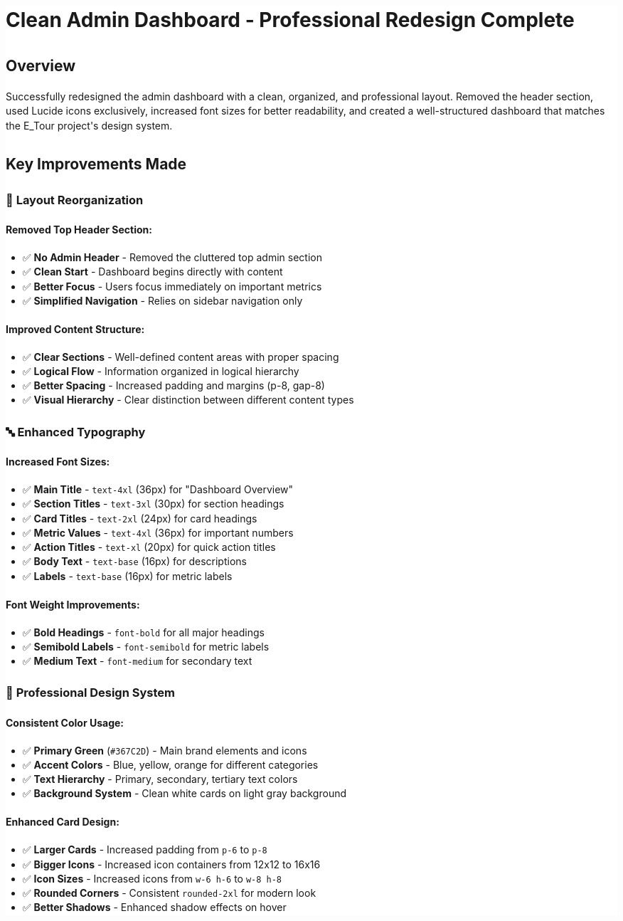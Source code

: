 # Clean Admin Dashboard - Professional Redesign Complete

## Overview

Successfully redesigned the admin dashboard with a clean, organized, and professional layout. Removed the header section, used Lucide icons exclusively, increased font sizes for better readability, and created a well-structured dashboard that matches the E_Tour project's design system.

## Key Improvements Made

### 🎯 **Layout Reorganization**

#### **Removed Top Header Section:**
- ✅ **No Admin Header** - Removed the cluttered top admin section
- ✅ **Clean Start** - Dashboard begins directly with content
- ✅ **Better Focus** - Users focus immediately on important metrics
- ✅ **Simplified Navigation** - Relies on sidebar navigation only

#### **Improved Content Structure:**
- ✅ **Clear Sections** - Well-defined content areas with proper spacing
- ✅ **Logical Flow** - Information organized in logical hierarchy
- ✅ **Better Spacing** - Increased padding and margins (p-8, gap-8)
- ✅ **Visual Hierarchy** - Clear distinction between different content types

### 🔤 **Enhanced Typography**

#### **Increased Font Sizes:**
- ✅ **Main Title** - `text-4xl` (36px) for "Dashboard Overview"
- ✅ **Section Titles** - `text-3xl` (30px) for section headings
- ✅ **Card Titles** - `text-2xl` (24px) for card headings
- ✅ **Metric Values** - `text-4xl` (36px) for important numbers
- ✅ **Action Titles** - `text-xl` (20px) for quick action titles
- ✅ **Body Text** - `text-base` (16px) for descriptions
- ✅ **Labels** - `text-base` (16px) for metric labels

#### **Font Weight Improvements:**
- ✅ **Bold Headings** - `font-bold` for all major headings
- ✅ **Semibold Labels** - `font-semibold` for metric labels
- ✅ **Medium Text** - `font-medium` for secondary text

### 🎨 **Professional Design System**

#### **Consistent Color Usage:**
- ✅ **Primary Green** (`#367C2D`) - Main brand elements and icons
- ✅ **Accent Colors** - Blue, yellow, orange for different categories
- ✅ **Text Hierarchy** - Primary, secondary, tertiary text colors
- ✅ **Background System** - Clean white cards on light gray background

#### **Enhanced Card Design:**
- ✅ **Larger Cards** - Increased padding from `p-6` to `p-8`
- ✅ **Bigger Icons** - Increased icon containers from 12x12 to 16x16
- ✅ **Icon Sizes** - Increased icons from `w-6 h-6` to `w-8 h-8`
- ✅ **Rounded Corners** - Consistent `rounded-2xl` for modern look
- ✅ **Better Shadows** - Enhanced shadow effects on hover
